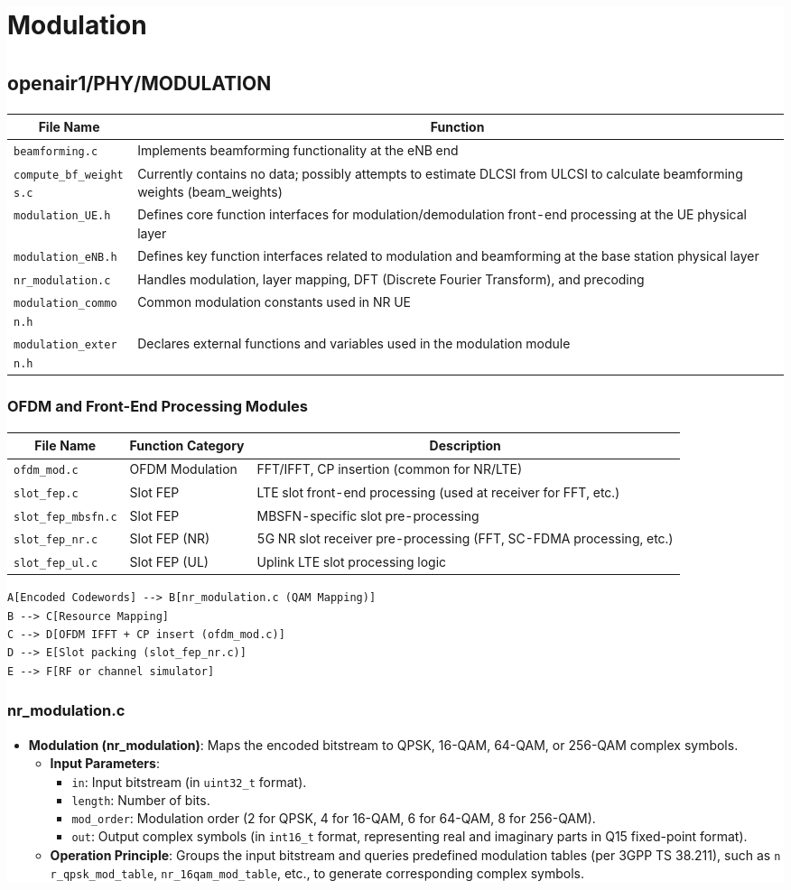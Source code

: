 # Modulation
## openair1/PHY/MODULATION

| File Name                | Function                                                                 |
|--------------------------|--------------------------------------------------------------------------|
| `beamforming.c`          | Implements beamforming functionality at the eNB end                      |
| `compute_bf_weights.c`   | Currently contains no data; possibly attempts to estimate DLCSI from ULCSI to calculate beamforming weights (beam_weights) |
| `modulation_UE.h`        | Defines core function interfaces for modulation/demodulation front-end processing at the UE physical layer |
| `modulation_eNB.h`       | Defines key function interfaces related to modulation and beamforming at the base station physical layer |
| `nr_modulation.c`        | Handles modulation, layer mapping, DFT (Discrete Fourier Transform), and precoding |
| `modulation_common.h`    | Common modulation constants used in NR UE                                |
| `modulation_extern.h`    | Declares external functions and variables used in the modulation module   |

### OFDM and Front-End Processing Modules


| File Name              | Function Category   | Description                                                  |
|------------------------|---------------------|--------------------------------------------------------------|
| `ofdm_mod.c`           | OFDM Modulation     | FFT/IFFT, CP insertion (common for NR/LTE)                   |
| `slot_fep.c`           | Slot FEP            | LTE slot front-end processing (used at receiver for FFT, etc.) |
| `slot_fep_mbsfn.c`     | Slot FEP            | MBSFN-specific slot pre-processing                           |
| `slot_fep_nr.c`        | Slot FEP (NR)       | 5G NR slot receiver pre-processing (FFT, SC-FDMA processing, etc.) |
| `slot_fep_ul.c`        | Slot FEP (UL)       | Uplink LTE slot processing logic                             |

```
A[Encoded Codewords] --> B[nr_modulation.c (QAM Mapping)]
B --> C[Resource Mapping]
C --> D[OFDM IFFT + CP insert (ofdm_mod.c)]
D --> E[Slot packing (slot_fep_nr.c)]
E --> F[RF or channel simulator]
```

### nr_modulation.c

- **Modulation (nr_modulation)**: Maps the encoded bitstream to QPSK, 16-QAM, 64-QAM, or 256-QAM complex symbols.
  - **Input Parameters**:
    - `in`: Input bitstream (in `uint32_t` format).
    - `length`: Number of bits.
    - `mod_order`: Modulation order (2 for QPSK, 4 for 16-QAM, 6 for 64-QAM, 8 for 256-QAM).
    - `out`: Output complex symbols (in `int16_t` format, representing real and imaginary parts in Q15 fixed-point format).
  - **Operation Principle**:
    Groups the input bitstream and queries predefined modulation tables (per 3GPP TS 38.211), such as `nr_qpsk_mod_table`, `nr_16qam_mod_table`, etc., to generate corresponding complex symbols.

